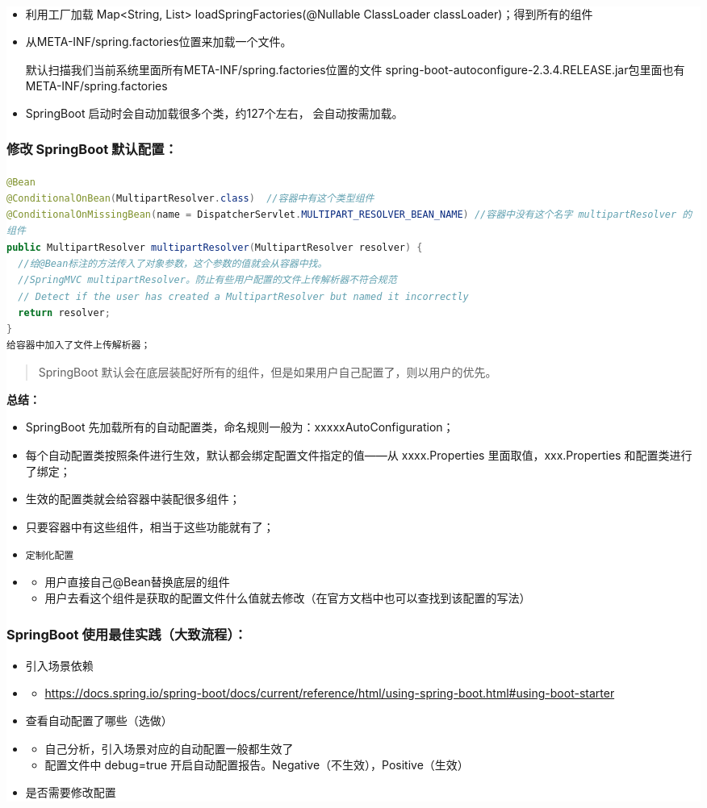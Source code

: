   - 利用工厂加载 Map<String, List<String>> loadSpringFactories(@Nullable ClassLoader classLoader)；得到所有的组件

  - 从META-INF/spring.factories位置来加载一个文件。

     默认扫描我们当前系统里面所有META-INF/spring.factories位置的文件
     	spring-boot-autoconfigure-2.3.4.RELEASE.jar包里面也有META-INF/spring.factories

  - SpringBoot 启动时会自动加载很多个类，约127个左右， 会自动按需加载。




### 修改 SpringBoot 默认配置：

```java
@Bean
@ConditionalOnBean(MultipartResolver.class)  //容器中有这个类型组件
@ConditionalOnMissingBean(name = DispatcherServlet.MULTIPART_RESOLVER_BEAN_NAME) //容器中没有这个名字 multipartResolver 的组件
public MultipartResolver multipartResolver(MultipartResolver resolver) {
  //给@Bean标注的方法传入了对象参数，这个参数的值就会从容器中找。
  //SpringMVC multipartResolver。防止有些用户配置的文件上传解析器不符合规范
  // Detect if the user has created a MultipartResolver but named it incorrectly
  return resolver;
}
给容器中加入了文件上传解析器；
```

> SpringBoot 默认会在底层装配好所有的组件，但是如果用户自己配置了，则以用户的优先。

**总结：**

- SpringBoot 先加载所有的自动配置类，命名规则一般为：xxxxxAutoConfiguration；
- 每个自动配置类按照条件进行生效，默认都会绑定配置文件指定的值——从 xxxx.Properties 里面取值，xxx.Properties 和配置类进行了绑定；
- 生效的配置类就会给容器中装配很多组件；
- 只要容器中有这些组件，相当于这些功能就有了；
- `定制化配置`


- - 用户直接自己@Bean替换底层的组件
  - 用户去看这个组件是获取的配置文件什么值就去修改（在官方文档中也可以查找到该配置的写法）




### SpringBoot 使用最佳实践（大致流程）：

- 引入场景依赖


- - <https://docs.spring.io/spring-boot/docs/current/reference/html/using-spring-boot.html#using-boot-starter>


- 查看自动配置了哪些（选做）


- - 自己分析，引入场景对应的自动配置一般都生效了
  - 配置文件中 debug=true 开启自动配置报告。Negative（不生效），Positive（生效）


- 是否需要修改配置
